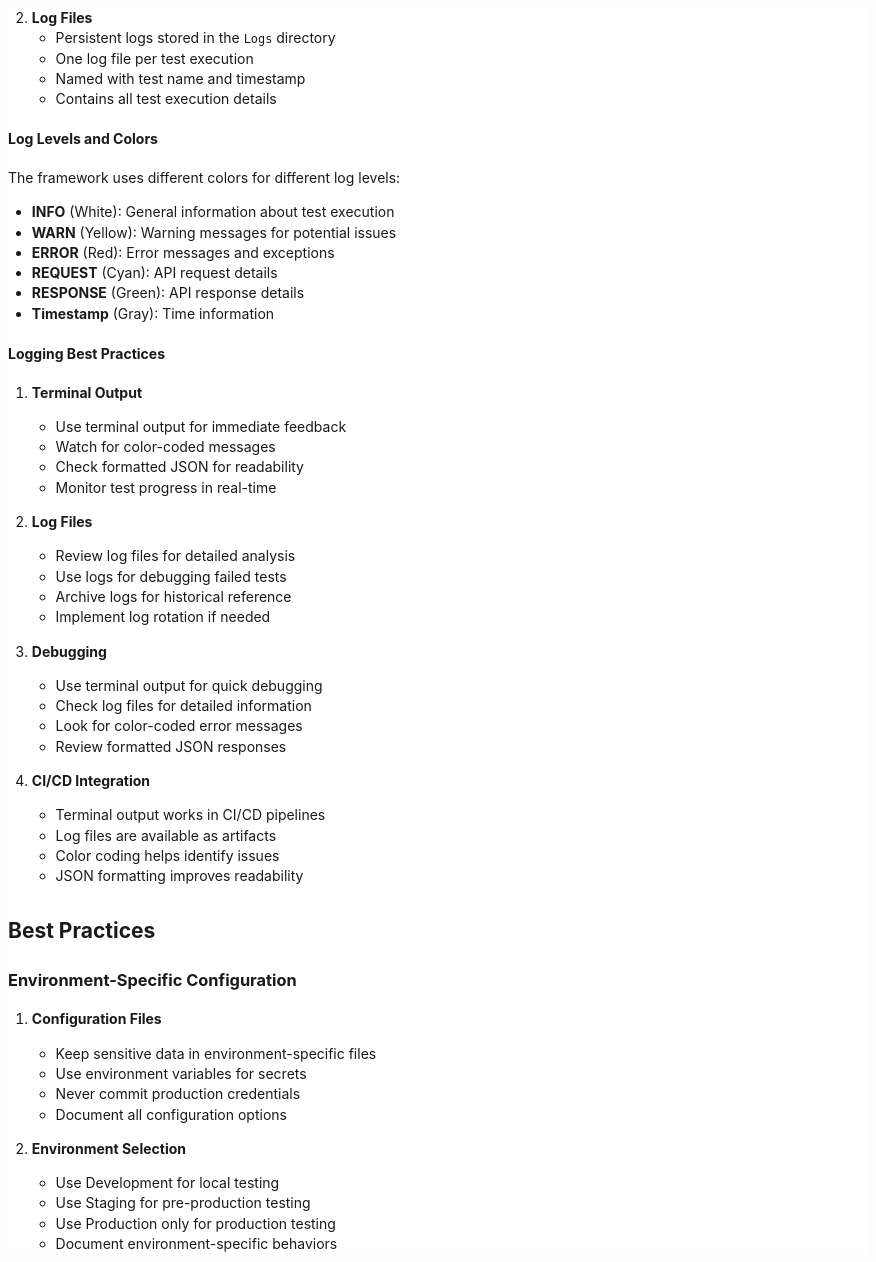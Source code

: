 2. **Log Files**
   - Persistent logs stored in the `Logs` directory
   - One log file per test execution
   - Named with test name and timestamp
   - Contains all test execution details

#### Log Levels and Colors

The framework uses different colors for different log levels:
- **INFO** (White): General information about test execution
- **WARN** (Yellow): Warning messages for potential issues
- **ERROR** (Red): Error messages and exceptions
- **REQUEST** (Cyan): API request details
- **RESPONSE** (Green): API response details
- **Timestamp** (Gray): Time information

#### Logging Best Practices

1. **Terminal Output**
   - Use terminal output for immediate feedback
   - Watch for color-coded messages
   - Check formatted JSON for readability
   - Monitor test progress in real-time

2. **Log Files**
   - Review log files for detailed analysis
   - Use logs for debugging failed tests
   - Archive logs for historical reference
   - Implement log rotation if needed

3. **Debugging**
   - Use terminal output for quick debugging
   - Check log files for detailed information
   - Look for color-coded error messages
   - Review formatted JSON responses

4. **CI/CD Integration**
   - Terminal output works in CI/CD pipelines
   - Log files are available as artifacts
   - Color coding helps identify issues
   - JSON formatting improves readability

## Best Practices

### Environment-Specific Configuration

1. **Configuration Files**
   - Keep sensitive data in environment-specific files
   - Use environment variables for secrets
   - Never commit production credentials
   - Document all configuration options

2. **Environment Selection**
   - Use Development for local testing
   - Use Staging for pre-production testing
   - Use Production only for production testing
   - Document environment-specific behaviors
